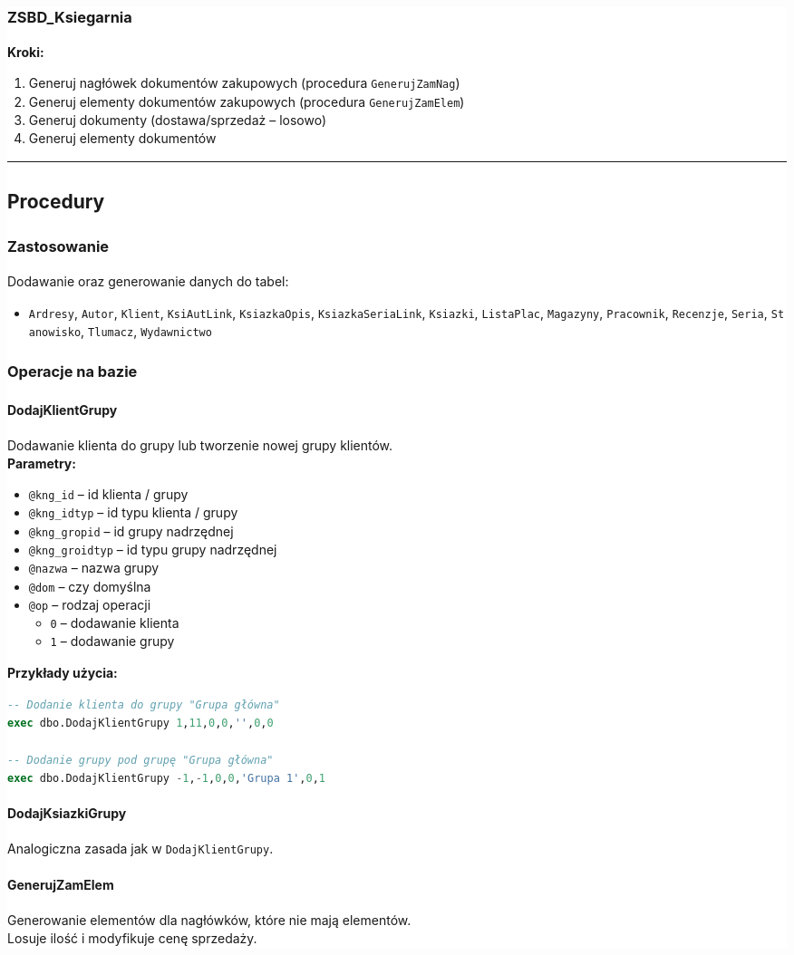 ### ZSBD_Ksiegarnia

**Kroki:**

1. Generuj nagłówek dokumentów zakupowych (procedura `GenerujZamNag`)  
2. Generuj elementy dokumentów zakupowych (procedura `GenerujZamElem`)  
3. Generuj dokumenty (dostawa/sprzedaż – losowo)  
4. Generuj elementy dokumentów

---

## Procedury

### Zastosowanie

Dodawanie oraz generowanie danych do tabel:

- `Ardresy`, `Autor`, `Klient`, `KsiAutLink`, `KsiazkaOpis`, `KsiazkaSeriaLink`, `Ksiazki`, `ListaPlac`, `Magazyny`, `Pracownik`, `Recenzje`, `Seria`, `Stanowisko`, `Tlumacz`, `Wydawnictwo`

### Operacje na bazie

#### DodajKlientGrupy

Dodawanie klienta do grupy lub tworzenie nowej grupy klientów.  
**Parametry:**

- `@kng_id` – id klienta / grupy  
- `@kng_idtyp` – id typu klienta / grupy  
- `@kng_gropid` – id grupy nadrzędnej  
- `@kng_groidtyp` – id typu grupy nadrzędnej  
- `@nazwa` – nazwa grupy  
- `@dom` – czy domyślna  
- `@op` – rodzaj operacji  
  - `0` – dodawanie klienta  
  - `1` – dodawanie grupy  

**Przykłady użycia:**

```sql
-- Dodanie klienta do grupy "Grupa główna"
exec dbo.DodajKlientGrupy 1,11,0,0,'',0,0

-- Dodanie grupy pod grupę "Grupa główna"
exec dbo.DodajKlientGrupy -1,-1,0,0,'Grupa 1',0,1
```

#### DodajKsiazkiGrupy

Analogiczna zasada jak w `DodajKlientGrupy`.

#### GenerujZamElem

Generowanie elementów dla nagłówków, które nie mają elementów.  
Losuje ilość i modyfikuje cenę sprzedaży.  
